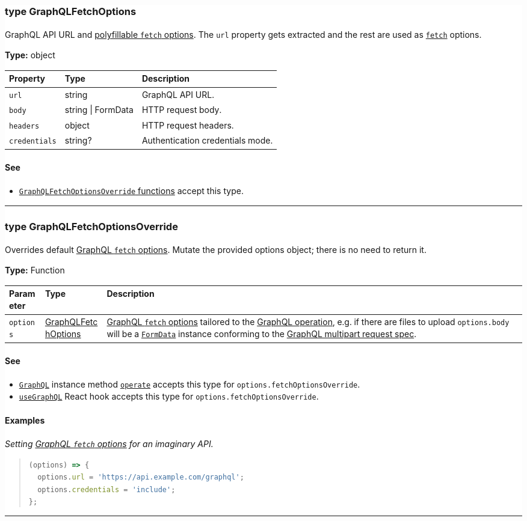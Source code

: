 
### type GraphQLFetchOptions

GraphQL API URL and [polyfillable `fetch` options](https://github.github.io/fetch/#options). The `url` property gets extracted and the rest are used as [`fetch`](https://developer.mozilla.org/docs/Web/API/Fetch_API) options.

**Type:** object

| Property      | Type               | Description                      |
| :------------ | :----------------- | :------------------------------- |
| `url`         | string             | GraphQL API URL.                 |
| `body`        | string \| FormData | HTTP request body.               |
| `headers`     | object             | HTTP request headers.            |
| `credentials` | string?            | Authentication credentials mode. |

#### See

- [`GraphQLFetchOptionsOverride` functions](#type-graphqlfetchoptionsoverride) accept this type.

---

### type GraphQLFetchOptionsOverride

Overrides default [GraphQL `fetch` options](#type-graphqlfetchoptions). Mutate the provided options object; there is no need to return it.

**Type:** Function

| Parameter | Type | Description |
| :-- | :-- | :-- |
| `options` | [GraphQLFetchOptions](#type-graphqlfetchoptions) | [GraphQL `fetch` options](#type-graphqlfetchoptions) tailored to the [GraphQL operation](#type-graphqloperation), e.g. if there are files to upload `options.body` will be a [`FormData`](https://developer.mozilla.org/docs/Web/API/FormData) instance conforming to the [GraphQL multipart request spec](https://github.com/jaydenseric/graphql-multipart-request-spec). |

#### See

- [`GraphQL`](#class-graphql) instance method [`operate`](#graphql-instance-method-operate) accepts this type for `options.fetchOptionsOverride`.
- [`useGraphQL`](#function-usegraphql) React hook accepts this type for `options.fetchOptionsOverride`.

#### Examples

_Setting [GraphQL `fetch` options](#type-graphqlfetchoptions) for an imaginary API._

> ```js
> (options) => {
>   options.url = 'https://api.example.com/graphql';
>   options.credentials = 'include';
> };
> ```

---
